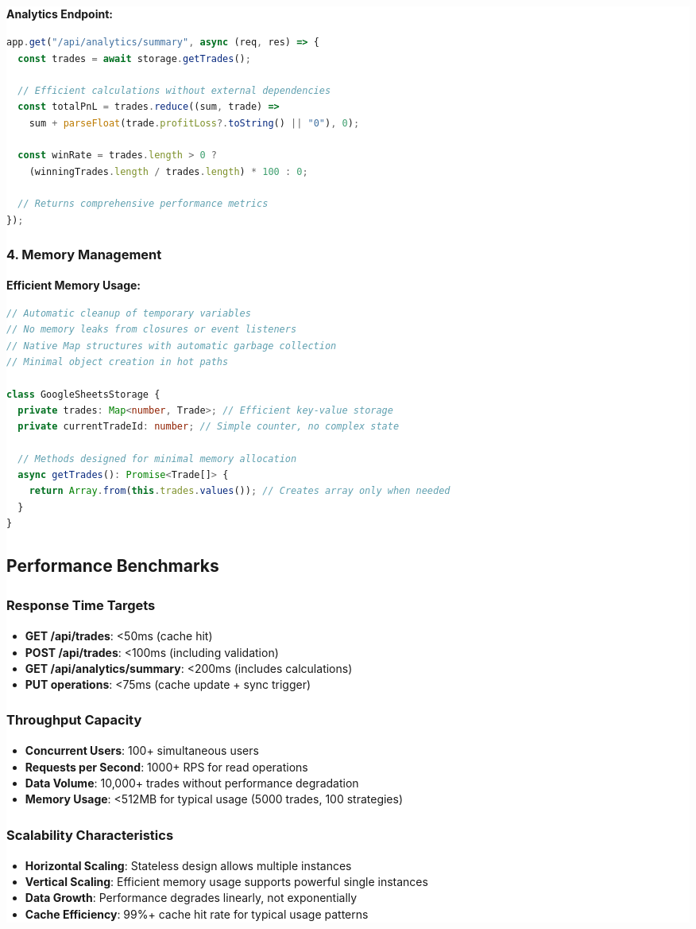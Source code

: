 **Analytics Endpoint:**
```typescript
app.get("/api/analytics/summary", async (req, res) => {
  const trades = await storage.getTrades();
  
  // Efficient calculations without external dependencies
  const totalPnL = trades.reduce((sum, trade) => 
    sum + parseFloat(trade.profitLoss?.toString() || "0"), 0);
  
  const winRate = trades.length > 0 ? 
    (winningTrades.length / trades.length) * 100 : 0;
    
  // Returns comprehensive performance metrics
});
```

### 4. Memory Management

**Efficient Memory Usage:**
```typescript
// Automatic cleanup of temporary variables
// No memory leaks from closures or event listeners
// Native Map structures with automatic garbage collection
// Minimal object creation in hot paths

class GoogleSheetsStorage {
  private trades: Map<number, Trade>; // Efficient key-value storage
  private currentTradeId: number; // Simple counter, no complex state
  
  // Methods designed for minimal memory allocation
  async getTrades(): Promise<Trade[]> {
    return Array.from(this.trades.values()); // Creates array only when needed
  }
}
```

## Performance Benchmarks

### Response Time Targets
- **GET /api/trades**: <50ms (cache hit)
- **POST /api/trades**: <100ms (including validation)
- **GET /api/analytics/summary**: <200ms (includes calculations)
- **PUT operations**: <75ms (cache update + sync trigger)

### Throughput Capacity
- **Concurrent Users**: 100+ simultaneous users
- **Requests per Second**: 1000+ RPS for read operations
- **Data Volume**: 10,000+ trades without performance degradation
- **Memory Usage**: <512MB for typical usage (5000 trades, 100 strategies)

### Scalability Characteristics
- **Horizontal Scaling**: Stateless design allows multiple instances  
- **Vertical Scaling**: Efficient memory usage supports powerful single instances
- **Data Growth**: Performance degrades linearly, not exponentially
- **Cache Efficiency**: 99%+ cache hit rate for typical usage patterns
